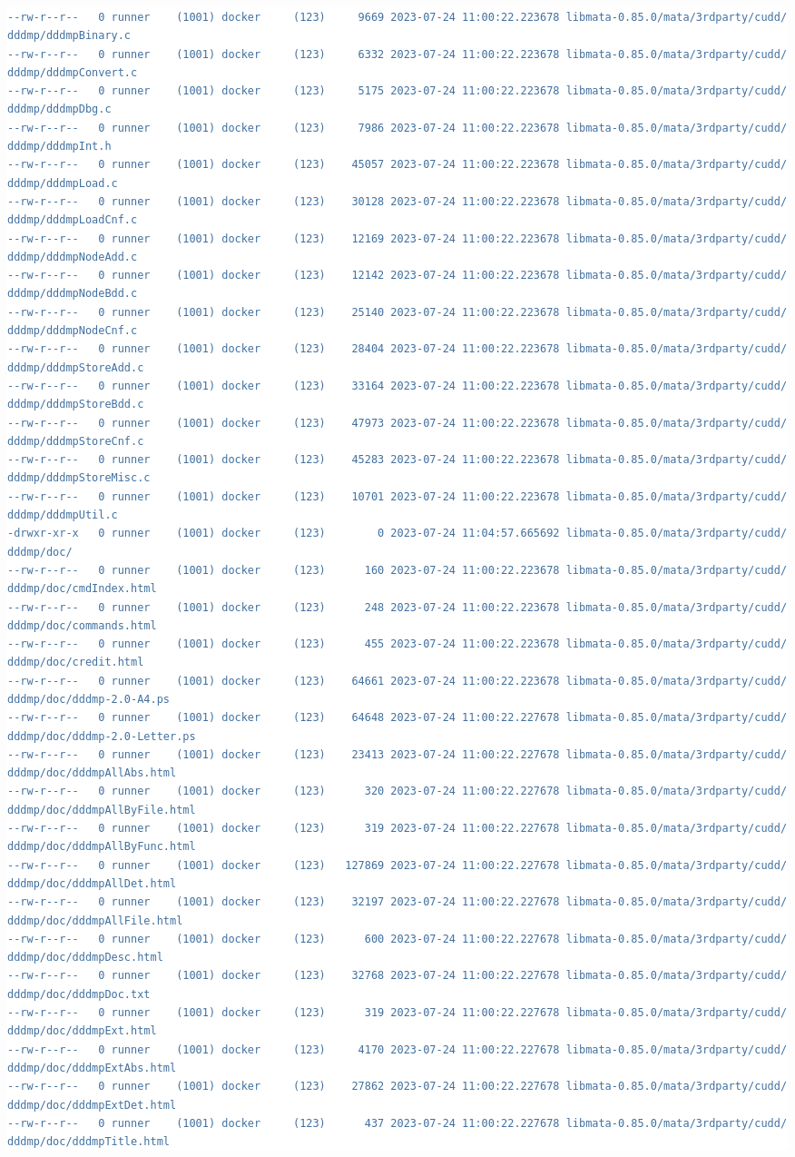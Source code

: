 ```diff
--rw-r--r--   0 runner    (1001) docker     (123)     9669 2023-07-24 11:00:22.223678 libmata-0.85.0/mata/3rdparty/cudd/dddmp/dddmpBinary.c
--rw-r--r--   0 runner    (1001) docker     (123)     6332 2023-07-24 11:00:22.223678 libmata-0.85.0/mata/3rdparty/cudd/dddmp/dddmpConvert.c
--rw-r--r--   0 runner    (1001) docker     (123)     5175 2023-07-24 11:00:22.223678 libmata-0.85.0/mata/3rdparty/cudd/dddmp/dddmpDbg.c
--rw-r--r--   0 runner    (1001) docker     (123)     7986 2023-07-24 11:00:22.223678 libmata-0.85.0/mata/3rdparty/cudd/dddmp/dddmpInt.h
--rw-r--r--   0 runner    (1001) docker     (123)    45057 2023-07-24 11:00:22.223678 libmata-0.85.0/mata/3rdparty/cudd/dddmp/dddmpLoad.c
--rw-r--r--   0 runner    (1001) docker     (123)    30128 2023-07-24 11:00:22.223678 libmata-0.85.0/mata/3rdparty/cudd/dddmp/dddmpLoadCnf.c
--rw-r--r--   0 runner    (1001) docker     (123)    12169 2023-07-24 11:00:22.223678 libmata-0.85.0/mata/3rdparty/cudd/dddmp/dddmpNodeAdd.c
--rw-r--r--   0 runner    (1001) docker     (123)    12142 2023-07-24 11:00:22.223678 libmata-0.85.0/mata/3rdparty/cudd/dddmp/dddmpNodeBdd.c
--rw-r--r--   0 runner    (1001) docker     (123)    25140 2023-07-24 11:00:22.223678 libmata-0.85.0/mata/3rdparty/cudd/dddmp/dddmpNodeCnf.c
--rw-r--r--   0 runner    (1001) docker     (123)    28404 2023-07-24 11:00:22.223678 libmata-0.85.0/mata/3rdparty/cudd/dddmp/dddmpStoreAdd.c
--rw-r--r--   0 runner    (1001) docker     (123)    33164 2023-07-24 11:00:22.223678 libmata-0.85.0/mata/3rdparty/cudd/dddmp/dddmpStoreBdd.c
--rw-r--r--   0 runner    (1001) docker     (123)    47973 2023-07-24 11:00:22.223678 libmata-0.85.0/mata/3rdparty/cudd/dddmp/dddmpStoreCnf.c
--rw-r--r--   0 runner    (1001) docker     (123)    45283 2023-07-24 11:00:22.223678 libmata-0.85.0/mata/3rdparty/cudd/dddmp/dddmpStoreMisc.c
--rw-r--r--   0 runner    (1001) docker     (123)    10701 2023-07-24 11:00:22.223678 libmata-0.85.0/mata/3rdparty/cudd/dddmp/dddmpUtil.c
-drwxr-xr-x   0 runner    (1001) docker     (123)        0 2023-07-24 11:04:57.665692 libmata-0.85.0/mata/3rdparty/cudd/dddmp/doc/
--rw-r--r--   0 runner    (1001) docker     (123)      160 2023-07-24 11:00:22.223678 libmata-0.85.0/mata/3rdparty/cudd/dddmp/doc/cmdIndex.html
--rw-r--r--   0 runner    (1001) docker     (123)      248 2023-07-24 11:00:22.223678 libmata-0.85.0/mata/3rdparty/cudd/dddmp/doc/commands.html
--rw-r--r--   0 runner    (1001) docker     (123)      455 2023-07-24 11:00:22.223678 libmata-0.85.0/mata/3rdparty/cudd/dddmp/doc/credit.html
--rw-r--r--   0 runner    (1001) docker     (123)    64661 2023-07-24 11:00:22.223678 libmata-0.85.0/mata/3rdparty/cudd/dddmp/doc/dddmp-2.0-A4.ps
--rw-r--r--   0 runner    (1001) docker     (123)    64648 2023-07-24 11:00:22.227678 libmata-0.85.0/mata/3rdparty/cudd/dddmp/doc/dddmp-2.0-Letter.ps
--rw-r--r--   0 runner    (1001) docker     (123)    23413 2023-07-24 11:00:22.227678 libmata-0.85.0/mata/3rdparty/cudd/dddmp/doc/dddmpAllAbs.html
--rw-r--r--   0 runner    (1001) docker     (123)      320 2023-07-24 11:00:22.227678 libmata-0.85.0/mata/3rdparty/cudd/dddmp/doc/dddmpAllByFile.html
--rw-r--r--   0 runner    (1001) docker     (123)      319 2023-07-24 11:00:22.227678 libmata-0.85.0/mata/3rdparty/cudd/dddmp/doc/dddmpAllByFunc.html
--rw-r--r--   0 runner    (1001) docker     (123)   127869 2023-07-24 11:00:22.227678 libmata-0.85.0/mata/3rdparty/cudd/dddmp/doc/dddmpAllDet.html
--rw-r--r--   0 runner    (1001) docker     (123)    32197 2023-07-24 11:00:22.227678 libmata-0.85.0/mata/3rdparty/cudd/dddmp/doc/dddmpAllFile.html
--rw-r--r--   0 runner    (1001) docker     (123)      600 2023-07-24 11:00:22.227678 libmata-0.85.0/mata/3rdparty/cudd/dddmp/doc/dddmpDesc.html
--rw-r--r--   0 runner    (1001) docker     (123)    32768 2023-07-24 11:00:22.227678 libmata-0.85.0/mata/3rdparty/cudd/dddmp/doc/dddmpDoc.txt
--rw-r--r--   0 runner    (1001) docker     (123)      319 2023-07-24 11:00:22.227678 libmata-0.85.0/mata/3rdparty/cudd/dddmp/doc/dddmpExt.html
--rw-r--r--   0 runner    (1001) docker     (123)     4170 2023-07-24 11:00:22.227678 libmata-0.85.0/mata/3rdparty/cudd/dddmp/doc/dddmpExtAbs.html
--rw-r--r--   0 runner    (1001) docker     (123)    27862 2023-07-24 11:00:22.227678 libmata-0.85.0/mata/3rdparty/cudd/dddmp/doc/dddmpExtDet.html
--rw-r--r--   0 runner    (1001) docker     (123)      437 2023-07-24 11:00:22.227678 libmata-0.85.0/mata/3rdparty/cudd/dddmp/doc/dddmpTitle.html
```